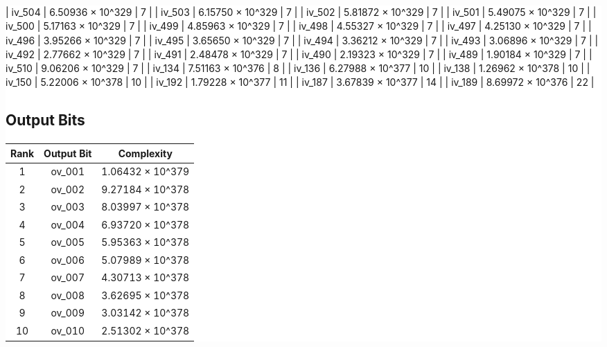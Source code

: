 | iv_504 | 6.50936 × 10^329 | 7 |
| iv_503 | 6.15750 × 10^329 | 7 |
| iv_502 | 5.81872 × 10^329 | 7 |
| iv_501 | 5.49075 × 10^329 | 7 |
| iv_500 | 5.17163 × 10^329 | 7 |
| iv_499 | 4.85963 × 10^329 | 7 |
| iv_498 | 4.55327 × 10^329 | 7 |
| iv_497 | 4.25130 × 10^329 | 7 |
| iv_496 | 3.95266 × 10^329 | 7 |
| iv_495 | 3.65650 × 10^329 | 7 |
| iv_494 | 3.36212 × 10^329 | 7 |
| iv_493 | 3.06896 × 10^329 | 7 |
| iv_492 | 2.77662 × 10^329 | 7 |
| iv_491 | 2.48478 × 10^329 | 7 |
| iv_490 | 2.19323 × 10^329 | 7 |
| iv_489 | 1.90184 × 10^329 | 7 |
| iv_510 | 9.06206 × 10^329 | 7 |
| iv_134 | 7.51163 × 10^376 | 8 |
| iv_136 | 6.27988 × 10^377 | 10 |
| iv_138 | 1.26962 × 10^378 | 10 |
| iv_150 | 5.22006 × 10^378 | 10 |
| iv_192 | 1.79228 × 10^377 | 11 |
| iv_187 | 3.67839 × 10^377 | 14 |
| iv_189 | 8.69972 × 10^376 | 22 |

## Output Bits

| Rank | Output Bit | Complexity |
|:----:|:----------:|:----------:|
| 1 | ov_001 | 1.06432 × 10^379 |
| 2 | ov_002 | 9.27184 × 10^378 |
| 3 | ov_003 | 8.03997 × 10^378 |
| 4 | ov_004 | 6.93720 × 10^378 |
| 5 | ov_005 | 5.95363 × 10^378 |
| 6 | ov_006 | 5.07989 × 10^378 |
| 7 | ov_007 | 4.30713 × 10^378 |
| 8 | ov_008 | 3.62695 × 10^378 |
| 9 | ov_009 | 3.03142 × 10^378 |
| 10 | ov_010 | 2.51302 × 10^378 |